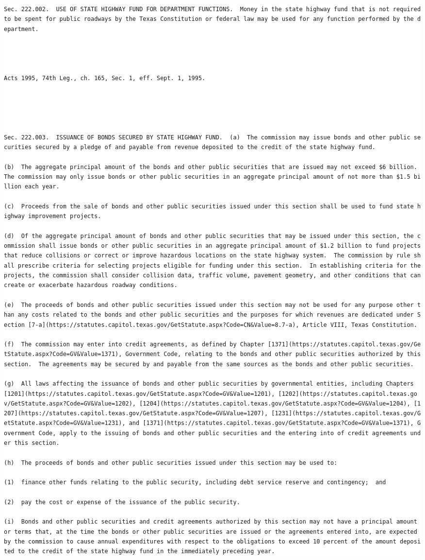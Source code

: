     
    Sec. 222.002.  USE OF STATE HIGHWAY FUND FOR DEPARTMENT FUNCTIONS.  Money in the state highway fund that is not required to be spent for public roadways by the Texas Constitution or federal law may be used for any function performed by the department.
    
    
    
    
    Acts 1995, 74th Leg., ch. 165, Sec. 1, eff. Sept. 1, 1995.
    
    
    
    
    
    Sec. 222.003.  ISSUANCE OF BONDS SECURED BY STATE HIGHWAY FUND.  (a)  The commission may issue bonds and other public securities secured by a pledge of and payable from revenue deposited to the credit of the state highway fund.
    
    (b)  The aggregate principal amount of the bonds and other public securities that are issued may not exceed $6 billion.  The commission may only issue bonds or other public securities in an aggregate principal amount of not more than $1.5 billion each year.
    
    (c)  Proceeds from the sale of bonds and other public securities issued under this section shall be used to fund state highway improvement projects.
    
    (d)  Of the aggregate principal amount of bonds and other public securities that may be issued under this section, the commission shall issue bonds or other public securities in an aggregate principal amount of $1.2 billion to fund projects that reduce collisions or correct or improve hazardous locations on the state highway system.  The commission by rule shall prescribe criteria for selecting projects eligible for funding under this section.  In establishing criteria for the projects, the commission shall consider collision data, traffic volume, pavement geometry, and other conditions that can create or exacerbate hazardous roadway conditions.
    
    (e)  The proceeds of bonds and other public securities issued under this section may not be used for any purpose other than any costs related to the bonds and other public securities and the purposes for which revenues are dedicated under Section [7-a](https://statutes.capitol.texas.gov/GetStatute.aspx?Code=CN&Value=8.7-a), Article VIII, Texas Constitution. 
    
    (f)  The commission may enter into credit agreements, as defined by Chapter [1371](https://statutes.capitol.texas.gov/GetStatute.aspx?Code=GV&Value=1371), Government Code, relating to the bonds and other public securities authorized by this section.  The agreements may be secured by and payable from the same sources as the bonds and other public securities.
    
    (g)  All laws affecting the issuance of bonds and other public securities by governmental entities, including Chapters [1201](https://statutes.capitol.texas.gov/GetStatute.aspx?Code=GV&Value=1201), [1202](https://statutes.capitol.texas.gov/GetStatute.aspx?Code=GV&Value=1202), [1204](https://statutes.capitol.texas.gov/GetStatute.aspx?Code=GV&Value=1204), [1207](https://statutes.capitol.texas.gov/GetStatute.aspx?Code=GV&Value=1207), [1231](https://statutes.capitol.texas.gov/GetStatute.aspx?Code=GV&Value=1231), and [1371](https://statutes.capitol.texas.gov/GetStatute.aspx?Code=GV&Value=1371), Government Code, apply to the issuing of bonds and other public securities and the entering into of credit agreements under this section.
    
    (h)  The proceeds of bonds and other public securities issued under this section may be used to:
    
    (1)  finance other funds relating to the public security, including debt service reserve and contingency;  and
    
    (2)  pay the cost or expense of the issuance of the public security.
    
    (i)  Bonds and other public securities and credit agreements authorized by this section may not have a principal amount or terms that, at the time the bonds or other public securities are issued or the agreements entered into, are expected by the commission to cause annual expenditures with respect to the obligations to exceed 10 percent of the amount deposited to the credit of the state highway fund in the immediately preceding year.
    